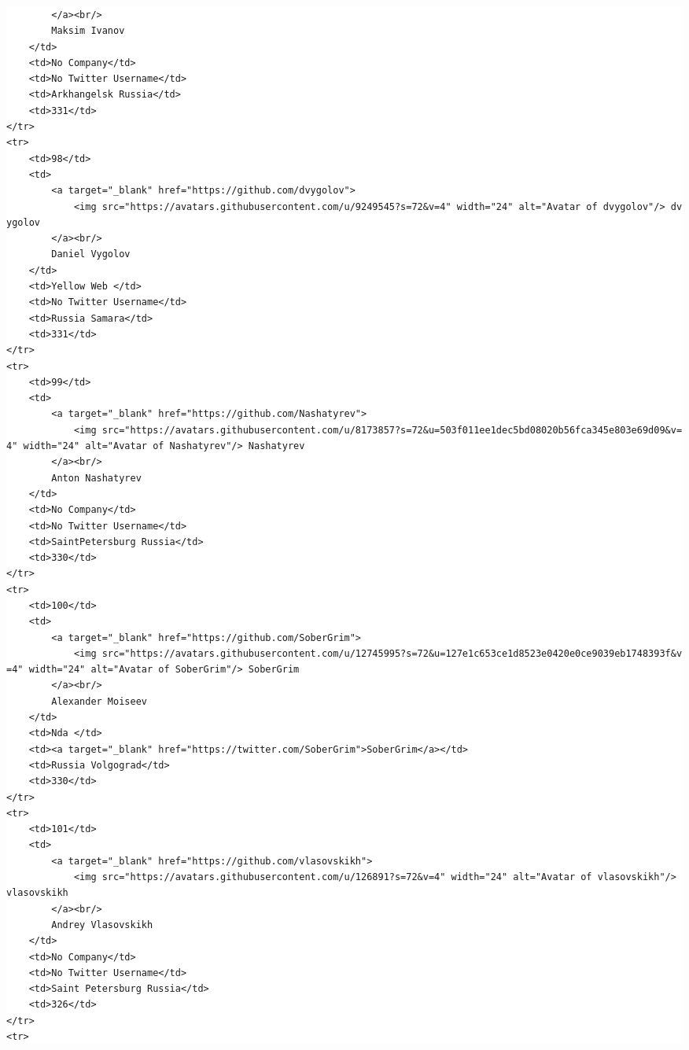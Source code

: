			</a><br/>
			Maksim Ivanov
		</td>
		<td>No Company</td>
		<td>No Twitter Username</td>
		<td>Arkhangelsk Russia</td>
		<td>331</td>
	</tr>
	<tr>
		<td>98</td>
		<td>
			<a target="_blank" href="https://github.com/dvygolov">
				<img src="https://avatars.githubusercontent.com/u/9249545?s=72&v=4" width="24" alt="Avatar of dvygolov"/> dvygolov
			</a><br/>
			Daniel Vygolov
		</td>
		<td>Yellow Web </td>
		<td>No Twitter Username</td>
		<td>Russia Samara</td>
		<td>331</td>
	</tr>
	<tr>
		<td>99</td>
		<td>
			<a target="_blank" href="https://github.com/Nashatyrev">
				<img src="https://avatars.githubusercontent.com/u/8173857?s=72&u=503f011ee1dec5bd08020b56fca345e803e69d09&v=4" width="24" alt="Avatar of Nashatyrev"/> Nashatyrev
			</a><br/>
			Anton Nashatyrev
		</td>
		<td>No Company</td>
		<td>No Twitter Username</td>
		<td>SaintPetersburg Russia</td>
		<td>330</td>
	</tr>
	<tr>
		<td>100</td>
		<td>
			<a target="_blank" href="https://github.com/SoberGrim">
				<img src="https://avatars.githubusercontent.com/u/12745995?s=72&u=127e1c653ce1d8523e0420e0ce9039eb1748393f&v=4" width="24" alt="Avatar of SoberGrim"/> SoberGrim
			</a><br/>
			Alexander Moiseev
		</td>
		<td>Nda </td>
		<td><a target="_blank" href="https://twitter.com/SoberGrim">SoberGrim</a></td>
		<td>Russia Volgograd</td>
		<td>330</td>
	</tr>
	<tr>
		<td>101</td>
		<td>
			<a target="_blank" href="https://github.com/vlasovskikh">
				<img src="https://avatars.githubusercontent.com/u/126891?s=72&v=4" width="24" alt="Avatar of vlasovskikh"/> vlasovskikh
			</a><br/>
			Andrey Vlasovskikh
		</td>
		<td>No Company</td>
		<td>No Twitter Username</td>
		<td>Saint Petersburg Russia</td>
		<td>326</td>
	</tr>
	<tr>